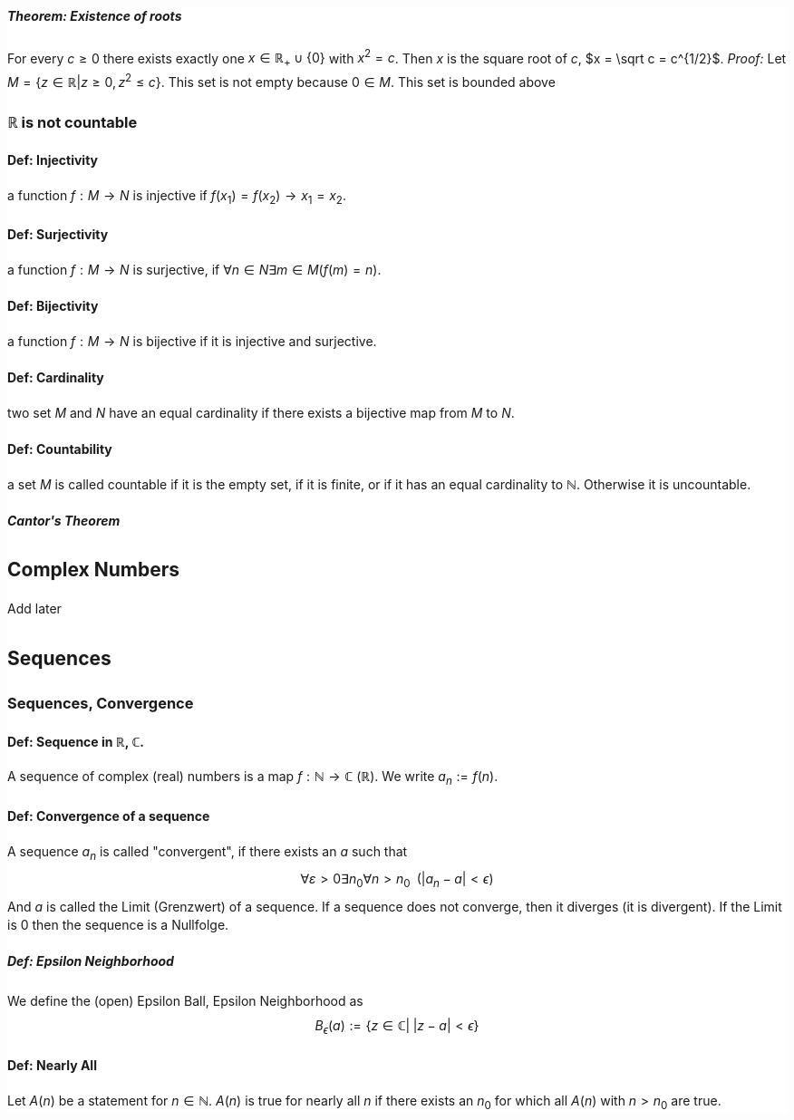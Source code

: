 
##### Theorem: Existence of roots
For every $c\geq 0$ there exists exactly one $x\in\mathbb R_+ \cup \{0\}$ with $x^2 = c$. Then $x$ is the square root of $c$, $x = \sqrt c = c^{1/2}$. 
*Proof:*
Let $M = \{z\in\mathbb R| z\geq 0, z^2\leq c\}$. This set is not empty because $0\in M$. This set is bounded above 

### $\mathbb R$ is not countable

#### Def: Injectivity
a function $f:M\rightarrow N$ is injective if $f(x_1)=f(x_2) \rightarrow x_1=x_2$.
#### Def: Surjectivity 
a function $f:M\rightarrow N$ is surjective, if $\forall n\in N\exists m\in M (f(m) = n)$.
#### Def: Bijectivity
a function $f:M\rightarrow N$ is bijective if it is injective and surjective.

#### Def: Cardinality
two set $M$ and $N$ have an equal cardinality if there exists a bijective map from $M$ to $N$.
#### Def: Countability
a set $M$ is called countable if it is the empty set, if it is finite, or if it has an equal cardinality to $\mathbb N$. Otherwise it is uncountable.

##### Cantor's Theorem

## Complex Numbers

Add later

## Sequences

### Sequences, Convergence

#### Def: Sequence in $\mathbb R$, $\mathbb C$.
A sequence of complex (real) numbers is a map $f:\mathbb N \rightarrow \mathbb C$ ($\mathbb R$). We write $a_n := f(n)$.

#### Def: Convergence of a sequence
A sequence $a_n$ is called "convergent", if there exists an $a$ such that
$$
\forall \varepsilon>0\exists n_0\forall n>n_0 \;\;(|a_n-a|<\epsilon)
$$
And $a$ is called the Limit (Grenzwert) of a sequence.
If a sequence does not converge, then it diverges (it is divergent).
If the Limit is 0 then the sequence is a Nullfolge.

##### Def: Epsilon Neighborhood
We define the (open) Epsilon Ball, Epsilon Neighborhood as
$$
B_\epsilon(a) := \{z\in\mathbb C|\; |z-a|<\epsilon\}
$$
#### Def: Nearly All
Let $A(n)$ be a statement for $n\in \mathbb N$. $A(n)$ is true for nearly all $n$ if there exists an $n_0$ for which all $A(n)$ with $n>n_0$ are true.
